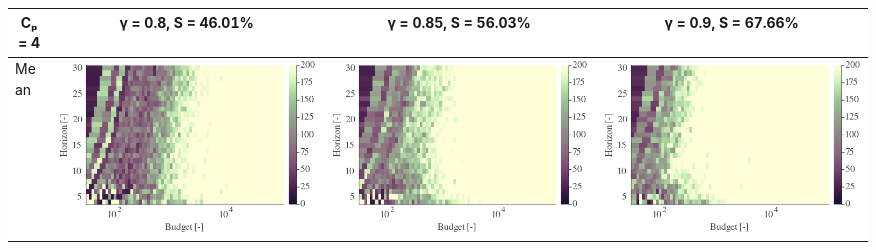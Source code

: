 | Cₚ = 4 | γ = 0.8, S = 46.01% | γ = 0.85, S = 56.03% | γ = 0.9, S = 67.66% | 
| --- | --- | --- | --- | 
| Mean | ![](fig/sp_L/mean_g_0.8_cp_4.png) | ![](fig/sp_L/mean_g_0.85_cp_4.png) | ![](fig/sp_L/mean_g_0.9_cp_4.png) | 